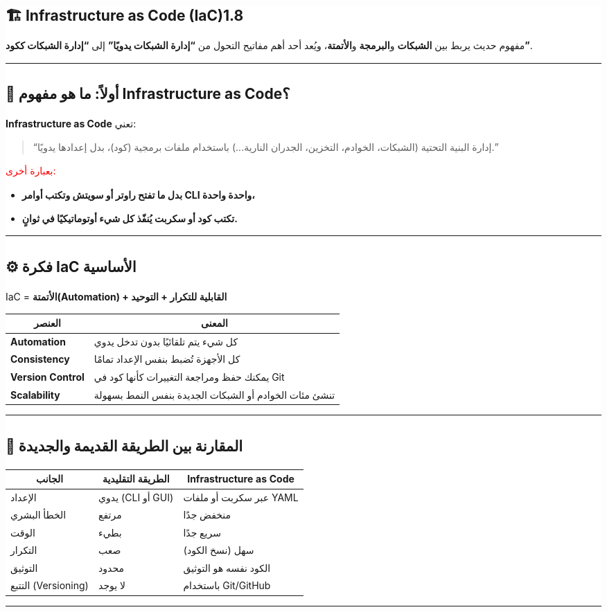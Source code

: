 
## 🏗️ **Infrastructure as Code (IaC)1.8**

مفهوم حديث يربط بين **الشبكات** و**البرمجة** و**الأتمتة**، ويُعد أحد أهم مفاتيح التحول من **“إدارة الشبكات يدويًا”** إلى **“إدارة الشبكات ككود”**.

---

## 🧠 أولاً: ما هو مفهوم Infrastructure as Code؟

**Infrastructure as Code** تعني:

> “إدارة البنية التحتية (الشبكات، الخوادم، التخزين، الجدران النارية...) باستخدام ملفات برمجية (كود)، بدل إعدادها يدويًا.”

<font color="#ff0000">بعبارة أخرى:</font>

- **بدل ما تفتح راوتر أو سويتش وتكتب أوامر CLI واحدة واحدة،**
    
- **تكتب كود أو سكربت يُنفّذ كل شيء أوتوماتيكيًا في ثوانٍ.**
    

---

## ⚙️ **فكرة IaC الأساسية**

IaC = **الأتمتة(Automation) + القابلية للتكرار + التوحيد**

|العنصر|المعنى|
|---|---|
|**Automation**|كل شيء يتم تلقائيًا بدون تدخل يدوي|
|**Consistency**|كل الأجهزة تُضبط بنفس الإعداد تمامًا|
|**Version Control**|يمكنك حفظ ومراجعة التغييرات كأنها كود في Git|
|**Scalability**|تنشئ مئات الخوادم أو الشبكات الجديدة بنفس النمط بسهولة|

---

## 🧩 **المقارنة بين الطريقة القديمة والجديدة**

|الجانب|الطريقة التقليدية|Infrastructure as Code|
|---|---|---|
|الإعداد|يدوي (CLI أو GUI)|عبر سكربت أو ملفات YAML|
|الخطأ البشري|مرتفع|منخفض جدًا|
|الوقت|بطيء|سريع جدًا|
|التكرار|صعب|سهل (نسخ الكود)|
|التوثيق|محدود|الكود نفسه هو التوثيق|
|التتبع (Versioning)|لا يوجد|باستخدام Git/GitHub|

---
